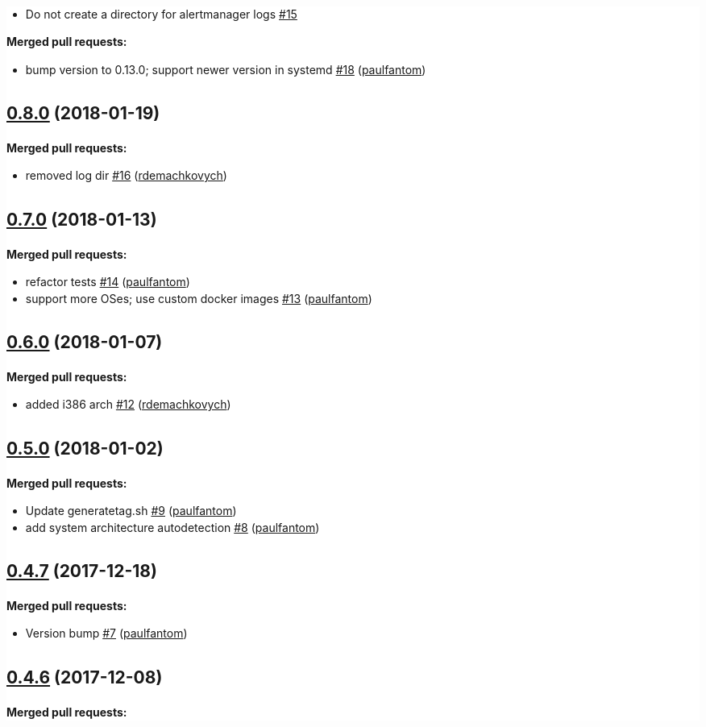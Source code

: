 - Do not create a directory for alertmanager logs [\#15](https://github.com/cloudalchemy/ansible-alertmanager/issues/15)

**Merged pull requests:**

- bump version to 0.13.0; support newer version in systemd [\#18](https://github.com/cloudalchemy/ansible-alertmanager/pull/18) ([paulfantom](https://github.com/paulfantom))

## [0.8.0](https://galaxy.ansible.com/cloudalchemy/alertmanager) (2018-01-19)
**Merged pull requests:**

- removed log dir [\#16](https://github.com/cloudalchemy/ansible-alertmanager/pull/16) ([rdemachkovych](https://github.com/rdemachkovych))

## [0.7.0](https://galaxy.ansible.com/cloudalchemy/alertmanager) (2018-01-13)
**Merged pull requests:**

- refactor tests [\#14](https://github.com/cloudalchemy/ansible-alertmanager/pull/14) ([paulfantom](https://github.com/paulfantom))
- support more OSes; use custom docker images [\#13](https://github.com/cloudalchemy/ansible-alertmanager/pull/13) ([paulfantom](https://github.com/paulfantom))

## [0.6.0](https://galaxy.ansible.com/cloudalchemy/alertmanager) (2018-01-07)
**Merged pull requests:**

- added i386 arch [\#12](https://github.com/cloudalchemy/ansible-alertmanager/pull/12) ([rdemachkovych](https://github.com/rdemachkovych))

## [0.5.0](https://galaxy.ansible.com/cloudalchemy/alertmanager) (2018-01-02)
**Merged pull requests:**

- Update generatetag.sh [\#9](https://github.com/cloudalchemy/ansible-alertmanager/pull/9) ([paulfantom](https://github.com/paulfantom))
- add system architecture autodetection [\#8](https://github.com/cloudalchemy/ansible-alertmanager/pull/8) ([paulfantom](https://github.com/paulfantom))

## [0.4.7](https://galaxy.ansible.com/cloudalchemy/alertmanager) (2017-12-18)
**Merged pull requests:**

- Version bump [\#7](https://github.com/cloudalchemy/ansible-alertmanager/pull/7) ([paulfantom](https://github.com/paulfantom))

## [0.4.6](https://galaxy.ansible.com/cloudalchemy/alertmanager) (2017-12-08)
**Merged pull requests:**
